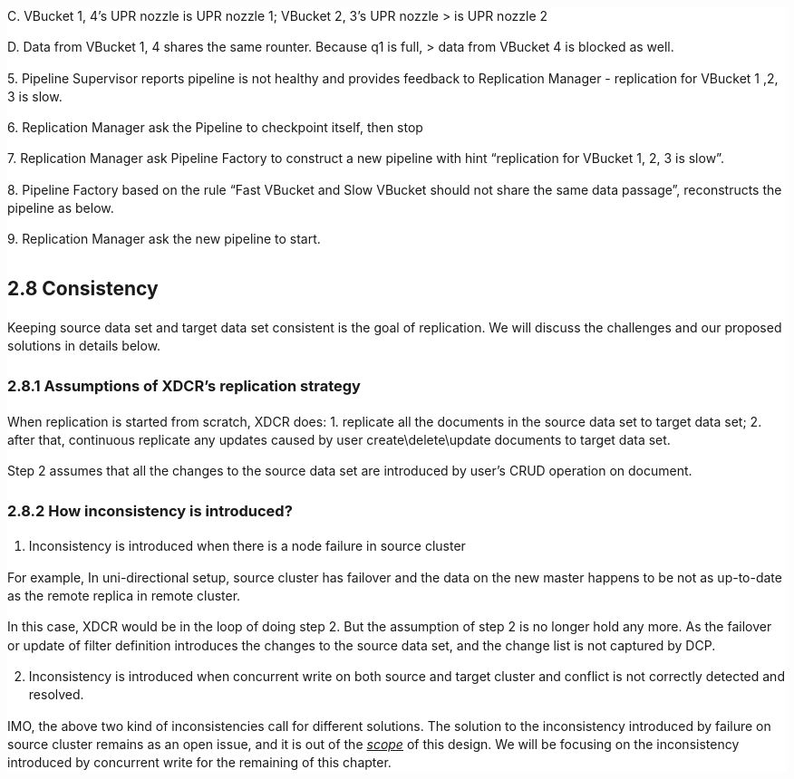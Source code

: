 C.  VBucket 1, 4’s UPR nozzle is UPR nozzle 1; VBucket 2, 3’s UPR nozzle
    > is UPR nozzle 2

D.  Data from VBucket 1, 4 shares the same rounter. Because q1 is full,
    > data from VBucket 4 is blocked as well.

5\. Pipeline Supervisor reports pipeline is not healthy and provides
feedback to Replication Manager - replication for VBucket 1 ,2, 3 is
slow.

6\. Replication Manager ask the Pipeline to checkpoint itself, then stop

7\. Replication Manager ask Pipeline Factory to construct a new pipeline
with hint “replication for VBucket 1, 2, 3 is slow”.

8\. Pipeline Factory based on the rule “Fast VBucket and Slow VBucket
should not share the same data passage”, reconstructs the pipeline as
below.

9\. Replication Manager ask the new pipeline to start.

2.8 Consistency
---------------

Keeping source data set and target data set consistent is the goal of
replication. We will discuss the challenges and our proposed solutions
in details below.

### 2.8.1 Assumptions of XDCR’s replication strategy

When replication is started from scratch, XDCR does: 1. replicate all
the documents in the source data set to target data set; 2. after that,
continuous replicate any updates caused by user create\\delete\\update
documents to target data set.

Step 2 assumes that all the changes to the source data set are
introduced by user’s CRUD operation on document.

### 2.8.2 How inconsistency is introduced?

1.  Inconsistency is introduced when there is a node failure in source
    cluster

For example, In uni-directional setup, source cluster has failover and
the data on the new master happens to be not as up-to-date as the remote
replica in remote cluster.

In this case, XDCR would be in the loop of doing step 2. But the
assumption of step 2 is no longer hold any more. As the failover or
update of filter definition introduces the changes to the source data
set, and the change list is not captured by DCP.

2.  Inconsistency is introduced when concurrent write on both source and
    target cluster and conflict is not correctly detected and resolved.

IMO, the above two kind of inconsistencies call for different solutions.
The solution to the inconsistency introduced by failure on source
cluster remains as an open issue, and it is out of the [*scope*](#scope)
of this design. We will be focusing on the inconsistency introduced by
concurrent write for the remaining of this chapter.
